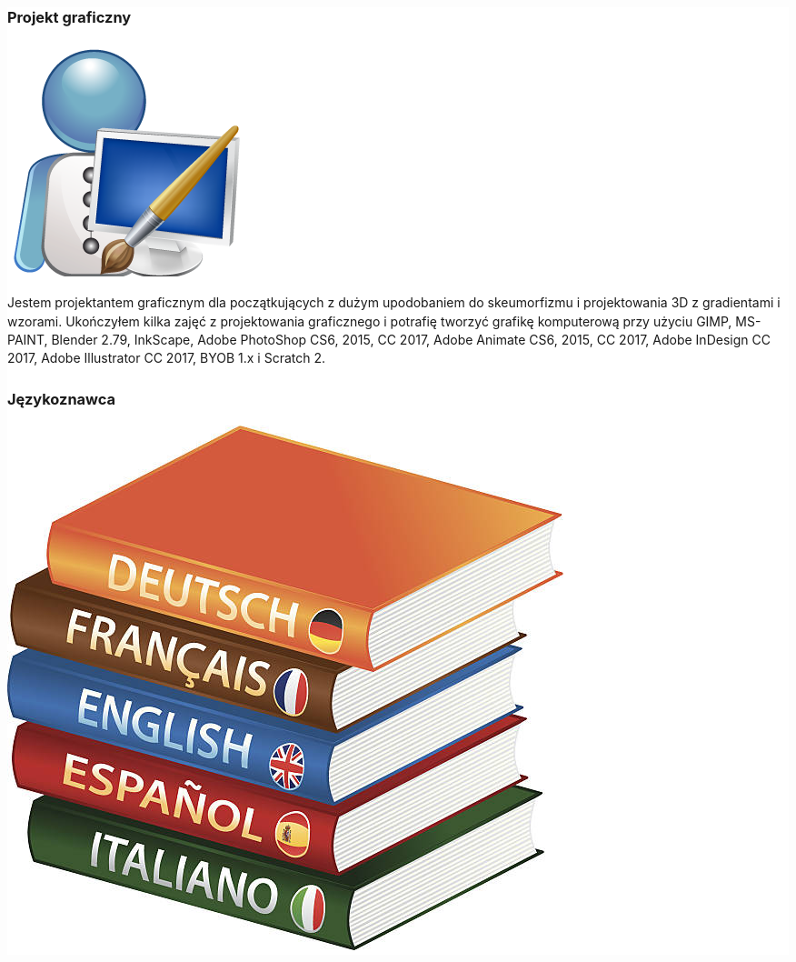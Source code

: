 ### Projekt graficzny

![GraphicDesignICON.png](/Media/GraphicDesignICON.png)

Jestem projektantem graficznym dla początkujących z dużym upodobaniem do skeumorfizmu i projektowania 3D z gradientami i wzorami. Ukończyłem kilka zajęć z projektowania graficznego i potrafię tworzyć grafikę komputerową przy użyciu GIMP, MS-PAINT, Blender 2.79, InkScape, Adobe PhotoShop CS6, 2015, CC 2017, Adobe Animate CS6, 2015, CC 2017, Adobe InDesign CC 2017, Adobe Illustrator CC 2017, BYOB 1.x i Scratch 2.

### Językoznawca

![Linguistics1.jpeg](/Media/Linguistics1.jpeg)
